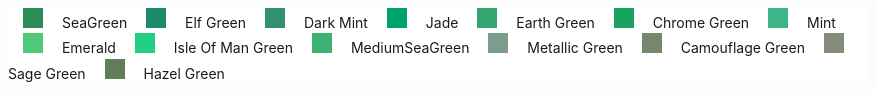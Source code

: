 <td style='padding: 5px;'><img src="https://raw.githubusercontent.com/cortesi/colornames/refs/heads/main/swatches/seagreen.png" width="50" height="20" style="max-width: 60px;"></td>
<td style='padding: 5px;'>SeaGreen</td>
</tr>
<tr>
<td style='padding: 5px;'><img src="https://raw.githubusercontent.com/cortesi/colornames/refs/heads/main/swatches/elf_green.png" width="50" height="20" style="max-width: 60px;"></td>
<td style='padding: 5px;'>Elf Green</td>
<td style='padding: 5px;'><img src="https://raw.githubusercontent.com/cortesi/colornames/refs/heads/main/swatches/dark_mint.png" width="50" height="20" style="max-width: 60px;"></td>
<td style='padding: 5px;'>Dark Mint</td>
<td style='padding: 5px;'><img src="https://raw.githubusercontent.com/cortesi/colornames/refs/heads/main/swatches/jade.png" width="50" height="20" style="max-width: 60px;"></td>
<td style='padding: 5px;'>Jade</td>
</tr>
<tr>
<td style='padding: 5px;'><img src="https://raw.githubusercontent.com/cortesi/colornames/refs/heads/main/swatches/earth_green.png" width="50" height="20" style="max-width: 60px;"></td>
<td style='padding: 5px;'>Earth Green</td>
<td style='padding: 5px;'><img src="https://raw.githubusercontent.com/cortesi/colornames/refs/heads/main/swatches/chrome_green.png" width="50" height="20" style="max-width: 60px;"></td>
<td style='padding: 5px;'>Chrome Green</td>
<td style='padding: 5px;'><img src="https://raw.githubusercontent.com/cortesi/colornames/refs/heads/main/swatches/mint.png" width="50" height="20" style="max-width: 60px;"></td>
<td style='padding: 5px;'>Mint</td>
</tr>
<tr>
<td style='padding: 5px;'><img src="https://raw.githubusercontent.com/cortesi/colornames/refs/heads/main/swatches/emerald.png" width="50" height="20" style="max-width: 60px;"></td>
<td style='padding: 5px;'>Emerald</td>
<td style='padding: 5px;'><img src="https://raw.githubusercontent.com/cortesi/colornames/refs/heads/main/swatches/isle_of_man_green.png" width="50" height="20" style="max-width: 60px;"></td>
<td style='padding: 5px;'>Isle Of Man Green</td>
<td style='padding: 5px;'><img src="https://raw.githubusercontent.com/cortesi/colornames/refs/heads/main/swatches/mediumseagreen.png" width="50" height="20" style="max-width: 60px;"></td>
<td style='padding: 5px;'>MediumSeaGreen</td>
</tr>
<tr>
<td style='padding: 5px;'><img src="https://raw.githubusercontent.com/cortesi/colornames/refs/heads/main/swatches/metallic_green.png" width="50" height="20" style="max-width: 60px;"></td>
<td style='padding: 5px;'>Metallic Green</td>
<td style='padding: 5px;'><img src="https://raw.githubusercontent.com/cortesi/colornames/refs/heads/main/swatches/camouflage_green.png" width="50" height="20" style="max-width: 60px;"></td>
<td style='padding: 5px;'>Camouflage Green</td>
<td style='padding: 5px;'><img src="https://raw.githubusercontent.com/cortesi/colornames/refs/heads/main/swatches/sage_green.png" width="50" height="20" style="max-width: 60px;"></td>
<td style='padding: 5px;'>Sage Green</td>
</tr>
<tr>
<td style='padding: 5px;'><img src="https://raw.githubusercontent.com/cortesi/colornames/refs/heads/main/swatches/hazel_green.png" width="50" height="20" style="max-width: 60px;"></td>
<td style='padding: 5px;'>Hazel Green</td>